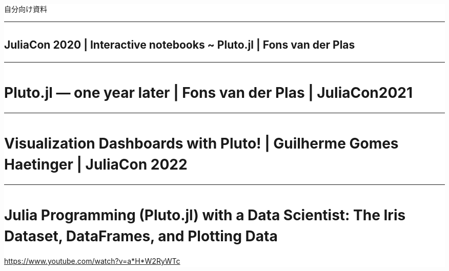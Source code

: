 
自分向け資料


---






## JuliaCon 2020 | Interactive notebooks ~ Pluto.jl | Fons van der Plas


<iframe width="560" height="315" src="https://www.youtube.com/embed/IAF8DjrQSSk" title="YouTube video player" frameborder="0" allow="accelerometer; autoplay; clipboard-write; encrypted-media; gyroscope; picture-in-picture" allowfullscreen></iframe>


---






# Pluto.jl — one year later | Fons van der Plas | JuliaCon2021


<iframe width="560" height="315" src="https://www.youtube.com/embed/HiI4jgDyDhY" title="YouTube video player" frameborder="0" allow="accelerometer; autoplay; clipboard-write; encrypted-media; gyroscope; picture-in-picture" allowfullscreen></iframe>


---






# Visualization Dashboards with Pluto! | Guilherme Gomes Haetinger | JuliaCon 2022


<iframe width="560" height="315" src="https://www.youtube.com/embed/dP9UuEL00iM" title="YouTube video player" frameborder="0" allow="accelerometer; autoplay; clipboard-write; encrypted-media; gyroscope; picture-in-picture" allowfullscreen></iframe>


---






# Julia Programming (Pluto.jl) with a Data Scientist: The Iris Dataset, DataFrames, and Plotting Data


<iframe width="560" height="315" src="https://www.youtube.com/embed/a*H*W2RyWTc" title="YouTube video player" frameborder="0" allow="accelerometer; autoplay; clipboard-write; encrypted-media; gyroscope; picture-in-picture" allowfullscreen></iframe>


https://www.youtube.com/watch?v=a*H*W2RyWTc

